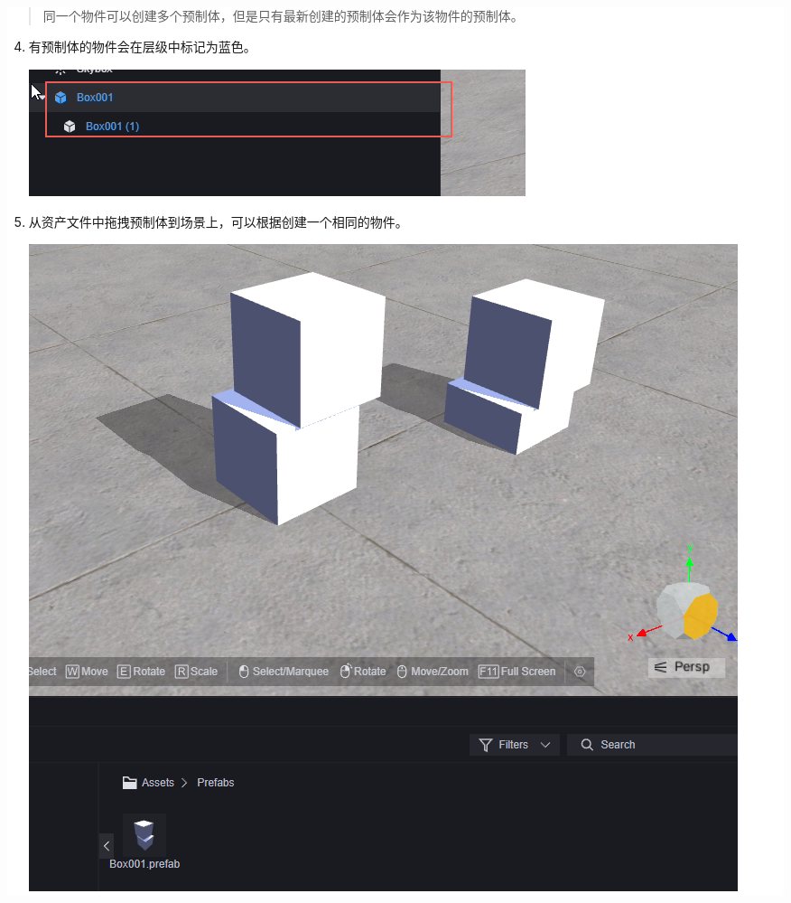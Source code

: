    > 同一个物件可以创建多个预制体，但是只有最新创建的预制体会作为该物件的预制体。

4. 有预制体的物件会在层级中标记为蓝色。

   ![image-20240710162404009](./img/image-20240710162404009.png)

5. 从资产文件中拖拽预制体到场景上，可以根据创建一个相同的物件。

   ![image-20240710162748323](./img/image-20240710162748323.png)
